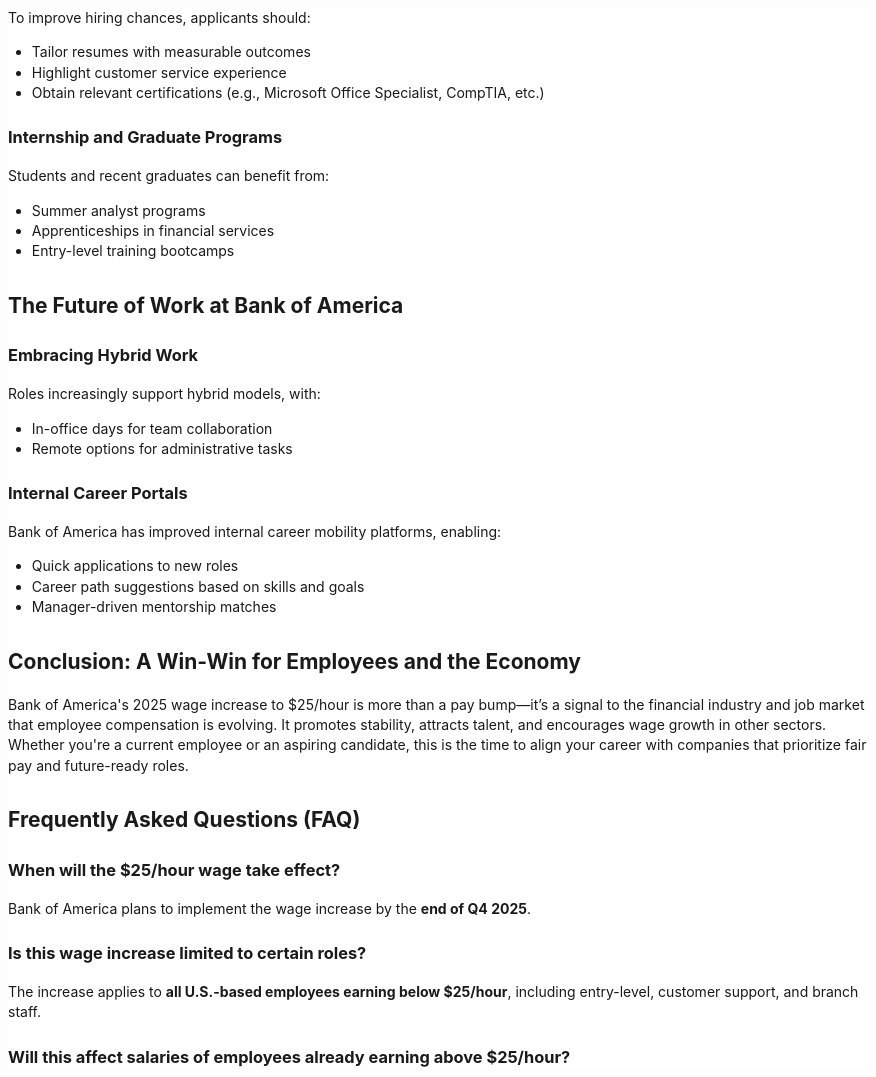 To improve hiring chances, applicants should:

* Tailor resumes with measurable outcomes
* Highlight customer service experience
* Obtain relevant certifications (e.g., Microsoft Office Specialist, CompTIA, etc.)

### Internship and Graduate Programs

Students and recent graduates can benefit from:

* Summer analyst programs
* Apprenticeships in financial services
* Entry-level training bootcamps

## The Future of Work at Bank of America

### Embracing Hybrid Work

Roles increasingly support hybrid models, with:

* In-office days for team collaboration
* Remote options for administrative tasks

### Internal Career Portals

Bank of America has improved internal career mobility platforms, enabling:

* Quick applications to new roles
* Career path suggestions based on skills and goals
* Manager-driven mentorship matches

## Conclusion: A Win-Win for Employees and the Economy

Bank of America's 2025 wage increase to \$25/hour is more than a pay bump—it’s a signal to the financial industry and job market that employee compensation is evolving. It promotes stability, attracts talent, and encourages wage growth in other sectors. Whether you're a current employee or an aspiring candidate, this is the time to align your career with companies that prioritize fair pay and future-ready roles.

## Frequently Asked Questions (FAQ)

### When will the \$25/hour wage take effect?

Bank of America plans to implement the wage increase by the **end of Q4 2025**.

### Is this wage increase limited to certain roles?

The increase applies to **all U.S.-based employees earning below \$25/hour**, including entry-level, customer support, and branch staff.

### Will this affect salaries of employees already earning above \$25/hour?
